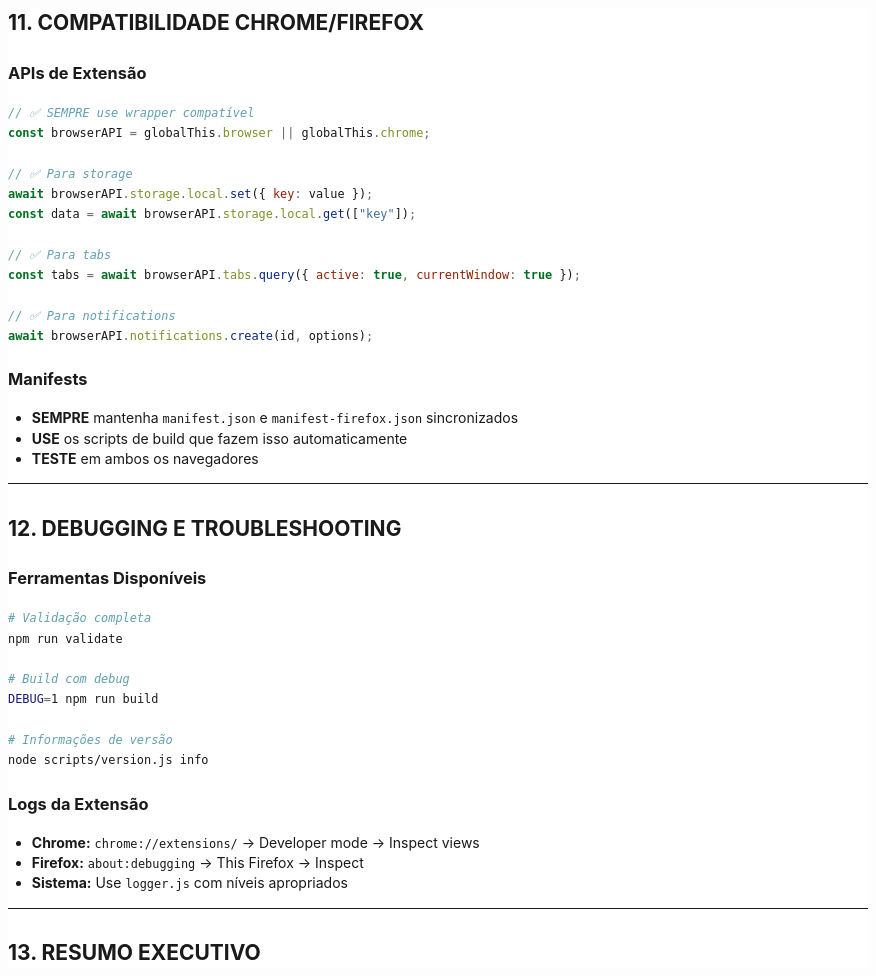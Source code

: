 
## 11. COMPATIBILIDADE CHROME/FIREFOX

### APIs de Extensão

```javascript
// ✅ SEMPRE use wrapper compatível
const browserAPI = globalThis.browser || globalThis.chrome;

// ✅ Para storage
await browserAPI.storage.local.set({ key: value });
const data = await browserAPI.storage.local.get(["key"]);

// ✅ Para tabs
const tabs = await browserAPI.tabs.query({ active: true, currentWindow: true });

// ✅ Para notifications
await browserAPI.notifications.create(id, options);
```

### Manifests

- **SEMPRE** mantenha `manifest.json` e `manifest-firefox.json` sincronizados
- **USE** os scripts de build que fazem isso automaticamente
- **TESTE** em ambos os navegadores

---

## 12. DEBUGGING E TROUBLESHOOTING

### Ferramentas Disponíveis

```bash
# Validação completa
npm run validate

# Build com debug
DEBUG=1 npm run build

# Informações de versão
node scripts/version.js info
```

### Logs da Extensão

- **Chrome:** `chrome://extensions/` → Developer mode → Inspect views
- **Firefox:** `about:debugging` → This Firefox → Inspect
- **Sistema:** Use `logger.js` com níveis apropriados

---

## 13. RESUMO EXECUTIVO
